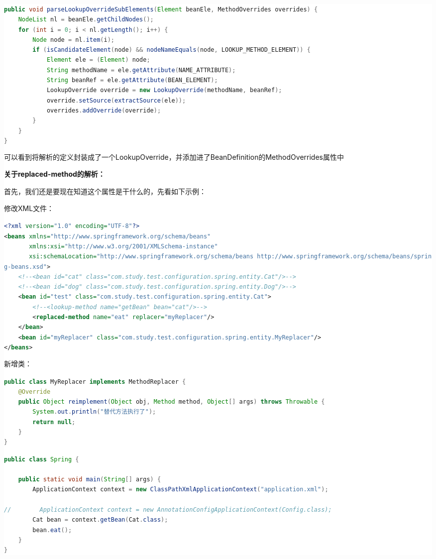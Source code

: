 ```java
public void parseLookupOverrideSubElements(Element beanEle, MethodOverrides overrides) {
    NodeList nl = beanEle.getChildNodes();
    for (int i = 0; i < nl.getLength(); i++) {
        Node node = nl.item(i);
        if (isCandidateElement(node) && nodeNameEquals(node, LOOKUP_METHOD_ELEMENT)) {
            Element ele = (Element) node;
            String methodName = ele.getAttribute(NAME_ATTRIBUTE);
            String beanRef = ele.getAttribute(BEAN_ELEMENT);
            LookupOverride override = new LookupOverride(methodName, beanRef);
            override.setSource(extractSource(ele));
            overrides.addOverride(override);
        }
    }
}
```

可以看到将解析的定义封装成了一个LookupOverride，并添加进了BeanDefinition的MethodOverrides属性中

**关于replaced-method的解析：**

首先，我们还是要现在知道这个属性是干什么的，先看如下示例：

修改XML文件：

```xml
<?xml version="1.0" encoding="UTF-8"?>
<beans xmlns="http://www.springframework.org/schema/beans"
       xmlns:xsi="http://www.w3.org/2001/XMLSchema-instance"
       xsi:schemaLocation="http://www.springframework.org/schema/beans http://www.springframework.org/schema/beans/spring-beans.xsd">
    <!--<bean id="cat" class="com.study.test.configuration.spring.entity.Cat"/>-->
    <!--<bean id="dog" class="com.study.test.configuration.spring.entity.Dog"/>-->
    <bean id="test" class="com.study.test.configuration.spring.entity.Cat">
        <!--<lookup-method name="getBean" bean="cat"/>-->
        <replaced-method name="eat" replacer="myReplacer"/>
    </bean>
    <bean id="myReplacer" class="com.study.test.configuration.spring.entity.MyReplacer"/>
</beans>
```

新增类：

```java
public class MyReplacer implements MethodReplacer {
    @Override
    public Object reimplement(Object obj, Method method, Object[] args) throws Throwable {
        System.out.println("替代方法执行了");
        return null;
    }
}
```

```java
public class Spring {

    public static void main(String[] args) {
        ApplicationContext context = new ClassPathXmlApplicationContext("application.xml");

//        ApplicationContext context = new AnnotationConfigApplicationContext(Config.class);
        Cat bean = context.getBean(Cat.class);
        bean.eat();
    }
}
```
